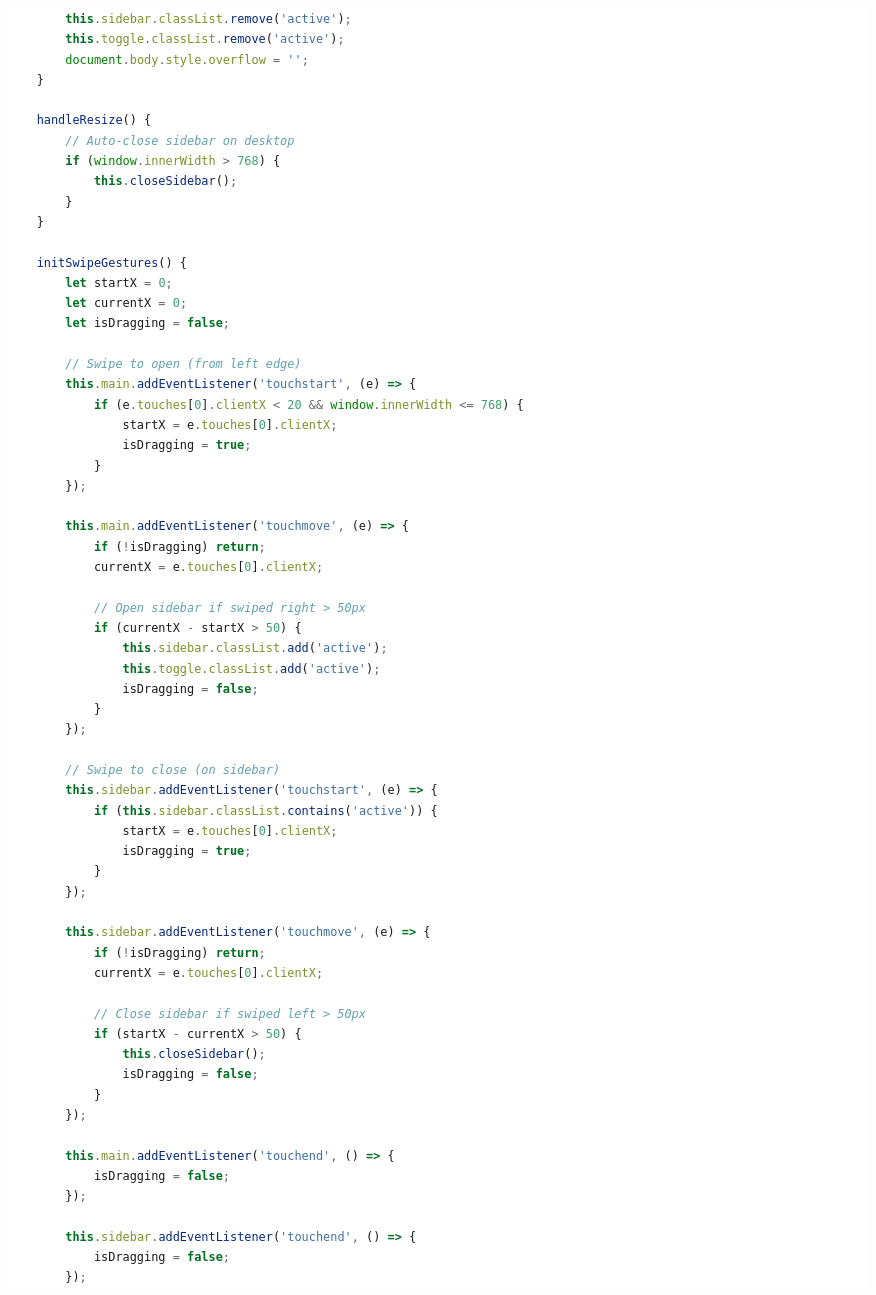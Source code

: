 ```javascript
        this.sidebar.classList.remove('active');
        this.toggle.classList.remove('active');
        document.body.style.overflow = '';
    }

    handleResize() {
        // Auto-close sidebar on desktop
        if (window.innerWidth > 768) {
            this.closeSidebar();
        }
    }

    initSwipeGestures() {
        let startX = 0;
        let currentX = 0;
        let isDragging = false;

        // Swipe to open (from left edge)
        this.main.addEventListener('touchstart', (e) => {
            if (e.touches[0].clientX < 20 && window.innerWidth <= 768) {
                startX = e.touches[0].clientX;
                isDragging = true;
            }
        });

        this.main.addEventListener('touchmove', (e) => {
            if (!isDragging) return;
            currentX = e.touches[0].clientX;

            // Open sidebar if swiped right > 50px
            if (currentX - startX > 50) {
                this.sidebar.classList.add('active');
                this.toggle.classList.add('active');
                isDragging = false;
            }
        });

        // Swipe to close (on sidebar)
        this.sidebar.addEventListener('touchstart', (e) => {
            if (this.sidebar.classList.contains('active')) {
                startX = e.touches[0].clientX;
                isDragging = true;
            }
        });

        this.sidebar.addEventListener('touchmove', (e) => {
            if (!isDragging) return;
            currentX = e.touches[0].clientX;

            // Close sidebar if swiped left > 50px
            if (startX - currentX > 50) {
                this.closeSidebar();
                isDragging = false;
            }
        });

        this.main.addEventListener('touchend', () => {
            isDragging = false;
        });

        this.sidebar.addEventListener('touchend', () => {
            isDragging = false;
        });
```